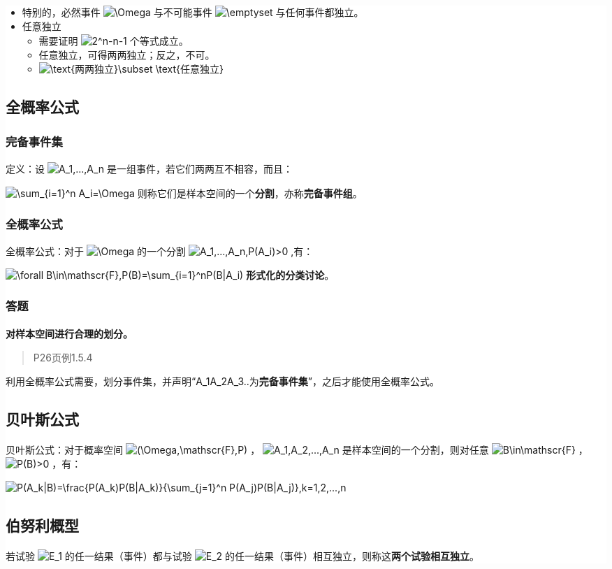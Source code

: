 * 特别的，必然事件 <img src="https://www.zhihu.com/equation?tex=\Omega" alt="\Omega" class="ee_img tr_noresize" eeimg="1"> 与不可能事件 <img src="https://www.zhihu.com/equation?tex=\emptyset" alt="\emptyset" class="ee_img tr_noresize" eeimg="1"> 与任何事件都独立。
* 任意独立
  * 需要证明 <img src="https://www.zhihu.com/equation?tex=2^n-n-1" alt="2^n-n-1" class="ee_img tr_noresize" eeimg="1"> 个等式成立。
  * 任意独立，可得两两独立；反之，不可。
  *  <img src="https://www.zhihu.com/equation?tex=\text{两两独立}\subset \text{任意独立} " alt="\text{两两独立}\subset \text{任意独立} " class="ee_img tr_noresize" eeimg="1"> 



## 全概率公式

### 完备事件集

定义：设 <img src="https://www.zhihu.com/equation?tex=A_1,...,A_n" alt="A_1,...,A_n" class="ee_img tr_noresize" eeimg="1"> 是一组事件，若它们两两互不相容，而且：

<img src="https://www.zhihu.com/equation?tex=\sum_{i=1}^n A_i=\Omega
" alt="\sum_{i=1}^n A_i=\Omega
" class="ee_img tr_noresize" eeimg="1">
则称它们是样本空间的一个**分割**，亦称**完备事件组**。

### 全概率公式

全概率公式：对于 <img src="https://www.zhihu.com/equation?tex=\Omega" alt="\Omega" class="ee_img tr_noresize" eeimg="1"> 的一个分割 <img src="https://www.zhihu.com/equation?tex=A_1,...,A_n,P(A_i)>0" alt="A_1,...,A_n,P(A_i)>0" class="ee_img tr_noresize" eeimg="1"> ,有：

<img src="https://www.zhihu.com/equation?tex=\forall B\in\mathscr{F},P(B)=\sum_{i=1}^nP(B|A_i)
" alt="\forall B\in\mathscr{F},P(B)=\sum_{i=1}^nP(B|A_i)
" class="ee_img tr_noresize" eeimg="1">
**形式化的分类讨论**。

### 答题

**对样本空间进行合理的划分。**

> P26页例1.5.4

利用全概率公式需要，划分事件集，并声明“A_1A_2A_3..为**完备事件集**”，之后才能使用全概率公式。

## 贝叶斯公式

贝叶斯公式：对于概率空间 <img src="https://www.zhihu.com/equation?tex=(\Omega,\mathscr{F},P)" alt="(\Omega,\mathscr{F},P)" class="ee_img tr_noresize" eeimg="1"> ， <img src="https://www.zhihu.com/equation?tex=A_1,A_2,...,A_n" alt="A_1,A_2,...,A_n" class="ee_img tr_noresize" eeimg="1"> 是样本空间的一个分割，则对任意 <img src="https://www.zhihu.com/equation?tex=B\in\mathscr{F}" alt="B\in\mathscr{F}" class="ee_img tr_noresize" eeimg="1"> ， <img src="https://www.zhihu.com/equation?tex=P(B)>0" alt="P(B)>0" class="ee_img tr_noresize" eeimg="1"> ，有：

<img src="https://www.zhihu.com/equation?tex=P(A_k|B)=\frac{P(A_k)P(B|A_k)}{\sum_{j=1}^n P(A_j)P(B|A_j)},k=1,2,...,n
" alt="P(A_k|B)=\frac{P(A_k)P(B|A_k)}{\sum_{j=1}^n P(A_j)P(B|A_j)},k=1,2,...,n
" class="ee_img tr_noresize" eeimg="1">

## 伯努利概型

若试验 <img src="https://www.zhihu.com/equation?tex=E_1" alt="E_1" class="ee_img tr_noresize" eeimg="1"> 的任一结果（事件）都与试验 <img src="https://www.zhihu.com/equation?tex=E_2" alt="E_2" class="ee_img tr_noresize" eeimg="1"> 的任一结果（事件）相互独立，则称这**两个试验相互独立**。
